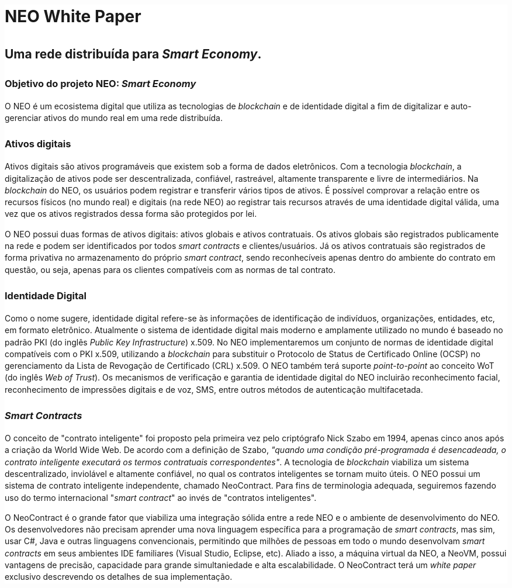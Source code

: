 # NEO White Paper

## Uma rede distribuída para *Smart Economy*.

### Objetivo do projeto NEO: *Smart Economy*

O NEO é um ecosistema digital que utiliza as tecnologias de *blockchain* e de identidade digital a fim de digitalizar e auto-gerenciar ativos do mundo real em uma rede distribuída. 

### Ativos digitais

Ativos digitais são ativos programáveis que existem sob a forma de dados eletrônicos. Com a tecnologia *blockchain*, a digitalização de ativos pode ser descentralizada, confiável, rastreável, altamente transparente e livre de intermediários. Na *blockchain* do NEO, os usuários podem registrar e transferir vários tipos de ativos. É possível comprovar a relação entre os recursos físicos (no mundo real) e digitais (na rede NEO) ao registrar tais recursos através de uma identidade digital válida, uma vez que os ativos registrados dessa forma são protegidos por lei.

O NEO possui duas formas de ativos digitais: ativos globais e ativos contratuais. Os ativos globais são registrados publicamente na rede e podem ser identificados por todos *smart contracts* e clientes/usuários. Já os ativos contratuais são registrados de forma privativa no armazenamento do próprio *smart contract*, sendo reconhecíveis apenas dentro do ambiente do contrato em questão, ou seja, apenas para os clientes compatíveis com as normas de tal contrato.

### Identidade Digital

Como o nome sugere, identidade digital refere-se às informações de identificação de indivíduos, organizações, entidades, etc, em formato eletrônico. Atualmente o sistema de identidade digital mais moderno e amplamente utilizado no mundo é baseado no padrão PKI (do inglês *Public Key Infrastructure*) x.509. No NEO implementaremos um conjunto de normas de identidade digital compatíveis com o PKI x.509, utilizando a *blockchain* para substituir o Protocolo de Status de Certificado Online (OCSP) no gerenciamento da Lista de Revogação de Certificado (CRL) x.509. O NEO também  terá suporte *point-to-point* ao conceito WoT (do inglês *Web of Trust*). Os mecanismos de verificação e garantia de identidade digital do NEO incluirão reconhecimento facial, reconhecimento de impressões digitais e de voz, SMS, entre outros métodos de autenticação multifacetada.

### *Smart Contracts*

O conceito de "contrato inteligente" foi proposto pela primeira vez pelo criptógrafo Nick Szabo em 1994, apenas cinco anos após a criação da World Wide Web. De acordo com a definição de Szabo, *"quando uma condição pré-programada é desencadeada, o contrato inteligente executará os termos contratuais correspondentes"*. A tecnologia de *blockchain* viabiliza um sistema descentralizado, inviolável e altamente confiável, no qual os contratos inteligentes se tornam muito úteis. O NEO possui um sistema de contrato inteligente independente, chamado NeoContract. Para fins de terminologia adequada, seguiremos fazendo uso do termo internacional "*smart contract*" ao invés de "contratos inteligentes".

O NeoContract é o grande fator que viabiliza uma integração sólida entre a rede NEO e o ambiente de desenvolvimento do NEO. Os desenvolvedores não precisam aprender uma nova linguagem específica para a programação de *smart contracts*, mas sim, usar C#, Java e outras linguagens convencionais, permitindo que milhões de pessoas em todo o mundo desenvolvam *smart contracts* em seus ambientes IDE familiares (Visual Studio, Eclipse, etc). Aliado a isso, a máquina virtual da NEO, a NeoVM, possui vantagens de precisão, capacidade para grande simultaniedade e alta escalabilidade. O NeoContract terá um *white paper* exclusivo descrevendo os detalhes de sua implementação.
